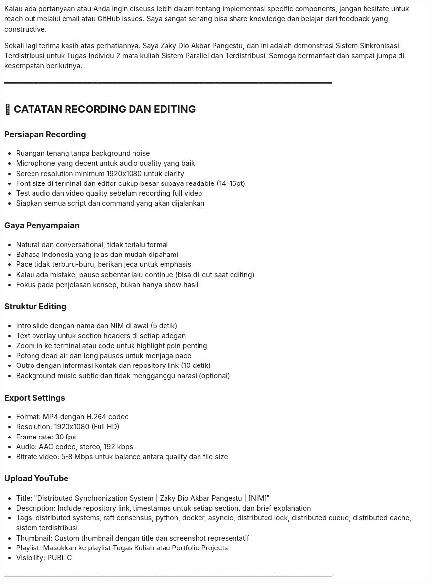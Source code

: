 Kalau ada pertanyaan atau Anda ingin discuss lebih dalam tentang implementasi specific components, jangan hesitate untuk reach out melalui email atau GitHub issues. Saya sangat senang bisa share knowledge dan belajar dari feedback yang constructive.

Sekali lagi terima kasih atas perhatiannya. Saya Zaky Dio Akbar Pangestu, dan ini adalah demonstrasi Sistem Sinkronisasi Terdistribusi untuk Tugas Individu 2 mata kuliah Sistem Parallel dan Terdistribusi. Semoga bermanfaat dan sampai jumpa di kesempatan berikutnya.

═══════════════════════════════════════════════════════════════════

## 📝 CATATAN RECORDING DAN EDITING

### Persiapan Recording
- Ruangan tenang tanpa background noise
- Microphone yang decent untuk audio quality yang baik  
- Screen resolution minimum 1920x1080 untuk clarity
- Font size di terminal dan editor cukup besar supaya readable (14-16pt)
- Test audio dan video quality sebelum recording full video
- Siapkan semua script dan command yang akan dijalankan

### Gaya Penyampaian
- Natural dan conversational, tidak terlalu formal
- Bahasa Indonesia yang jelas dan mudah dipahami
- Pace tidak terburu-buru, berikan jeda untuk emphasis
- Kalau ada mistake, pause sebentar lalu continue (bisa di-cut saat editing)
- Fokus pada penjelasan konsep, bukan hanya show hasil

### Struktur Editing
- Intro slide dengan nama dan NIM di awal (5 detik)
- Text overlay untuk section headers di setiap adegan
- Zoom in ke terminal atau code untuk highlight poin penting
- Potong dead air dan long pauses untuk menjaga pace
- Outro dengan informasi kontak dan repository link (10 detik)
- Background music subtle dan tidak mengganggu narasi (optional)

### Export Settings
- Format: MP4 dengan H.264 codec
- Resolution: 1920x1080 (Full HD)
- Frame rate: 30 fps
- Audio: AAC codec, stereo, 192 kbps
- Bitrate video: 5-8 Mbps untuk balance antara quality dan file size

### Upload YouTube
- Title: "Distributed Synchronization System | Zaky Dio Akbar Pangestu | [NIM]"
- Description: Include repository link, timestamps untuk setiap section, dan brief explanation
- Tags: distributed systems, raft consensus, python, docker, asyncio, distributed lock, distributed queue, distributed cache, sistem terdistribusi
- Thumbnail: Custom thumbnail dengan title dan screenshot representatif
- Playlist: Masukkan ke playlist Tugas Kuliah atau Portfolio Projects
- Visibility: PUBLIC

═══════════════════════════════════════════════════════════════════
